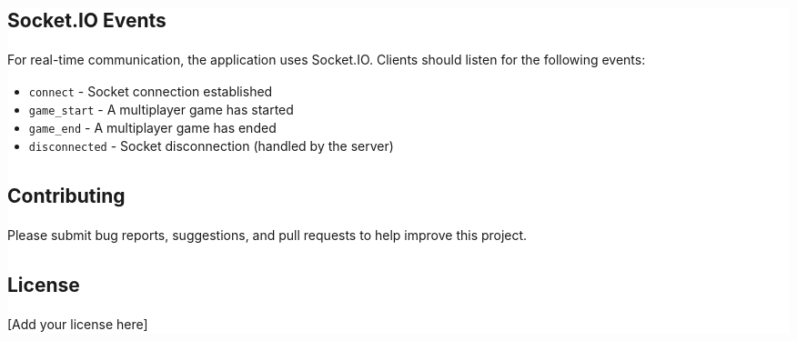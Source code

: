 ## Socket.IO Events

For real-time communication, the application uses Socket.IO. Clients should listen for the following events:

- `connect` - Socket connection established
- `game_start` - A multiplayer game has started
- `game_end` - A multiplayer game has ended
- `disconnected` - Socket disconnection (handled by the server)

## Contributing

Please submit bug reports, suggestions, and pull requests to help improve this project.

## License

[Add your license here]
